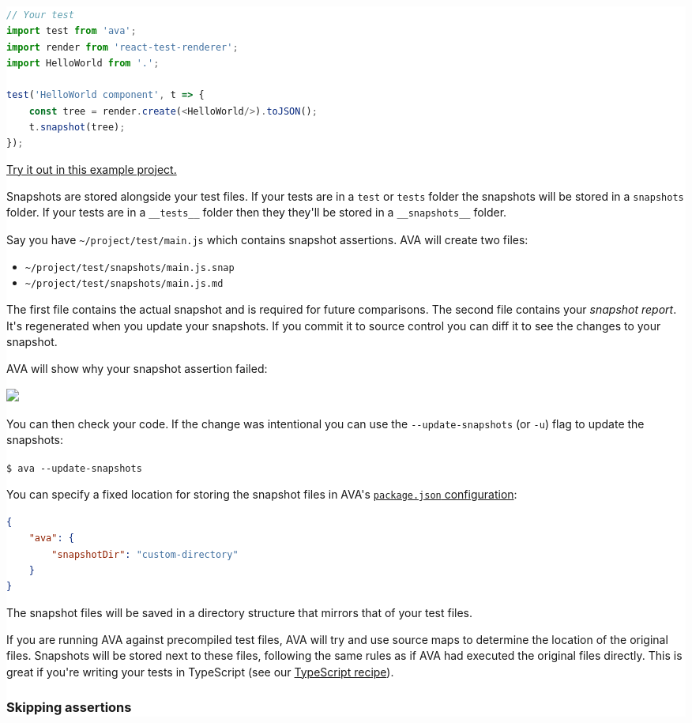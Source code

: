 ```js
// Your test
import test from 'ava';
import render from 'react-test-renderer';
import HelloWorld from '.';

test('HelloWorld component', t => {
	const tree = render.create(<HelloWorld/>).toJSON();
	t.snapshot(tree);
});
```

[Try it out in this example project.](https://github.com/avajs/ava-snapshot-example)

Snapshots are stored alongside your test files. If your tests are in a `test` or `tests` folder the snapshots will be stored in a `snapshots` folder. If your tests are in a `__tests__` folder then they they'll be stored in a `__snapshots__` folder.

Say you have `~/project/test/main.js` which contains snapshot assertions. AVA will create two files:

* `~/project/test/snapshots/main.js.snap`
* `~/project/test/snapshots/main.js.md`

The first file contains the actual snapshot and is required for future comparisons. The second file contains your *snapshot report*. It's regenerated when you update your snapshots. If you commit it to source control you can diff it to see the changes to your snapshot.

AVA will show why your snapshot assertion failed:

<img src="media/snapshot-testing.png" width="1048">

You can then check your code. If the change was intentional you can use the `--update-snapshots` (or `-u`) flag to update the snapshots:

```console
$ ava --update-snapshots
```

You can specify a fixed location for storing the snapshot files in AVA's [`package.json` configuration](#configuration):

```json
{
	"ava": {
		"snapshotDir": "custom-directory"
	}
}
```

The snapshot files will be saved in a directory structure that mirrors that of your test files.

If you are running AVA against precompiled test files, AVA will try and use source maps to determine the location of the original files. Snapshots will be stored next to these files, following the same rules as if AVA had executed the original files directly. This is great if you're writing your tests in TypeScript (see our [TypeScript recipe](docs/recipes/typescript.md)).

### Skipping assertions
